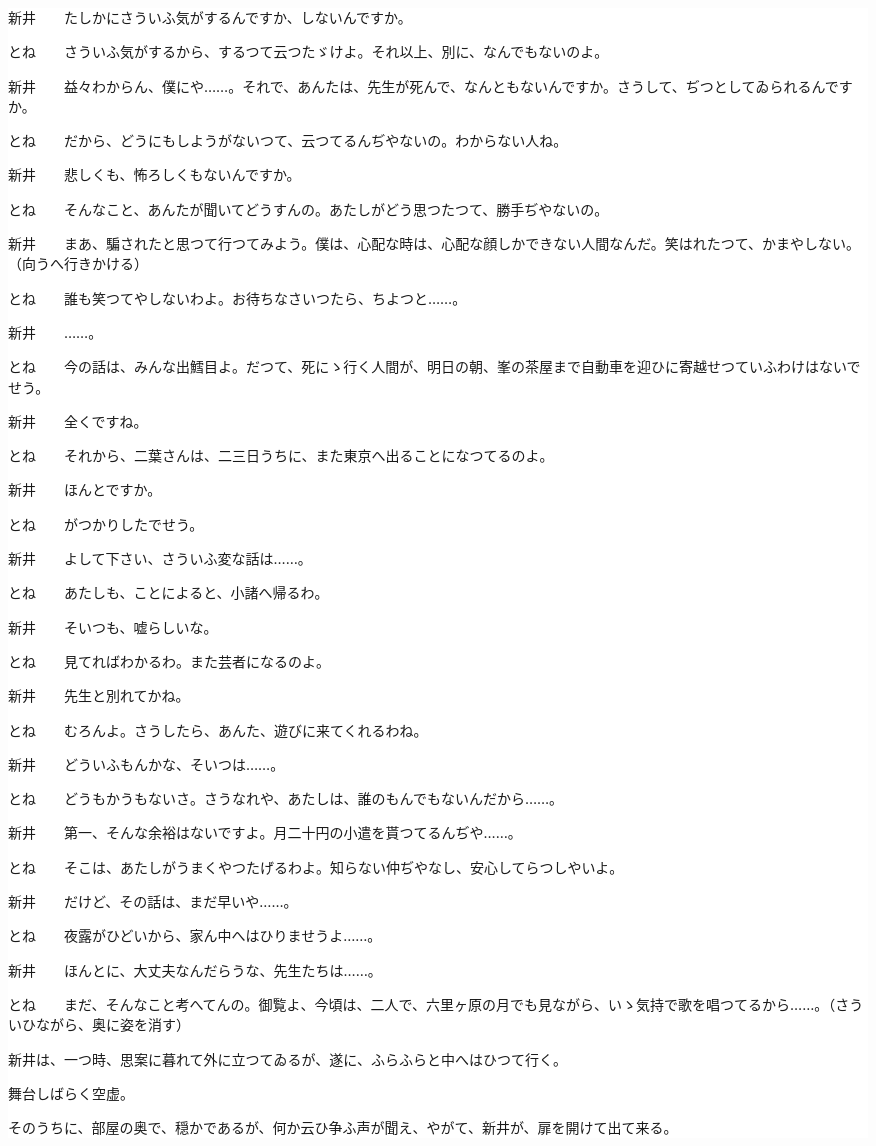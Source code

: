 新井　　たしかにさういふ気がするんですか、しないんですか。

とね　　さういふ気がするから、するつて云つたゞけよ。それ以上、別に、なんでもないのよ。

新井　　益々わからん、僕にや……。それで、あんたは、先生が死んで、なんともないんですか。さうして、ぢつとしてゐられるんですか。

とね　　だから、どうにもしようがないつて、云つてるんぢやないの。わからない人ね。

新井　　悲しくも、怖ろしくもないんですか。

とね　　そんなこと、あんたが聞いてどうすんの。あたしがどう思つたつて、勝手ぢやないの。

新井　　まあ、騙されたと思つて行つてみよう。僕は、心配な時は、心配な顔しかできない人間なんだ。笑はれたつて、かまやしない。（向うへ行きかける）

とね　　誰も笑つてやしないわよ。お待ちなさいつたら、ちよつと……。

新井　　……。

とね　　今の話は、みんな出鱈目よ。だつて、死にゝ行く人間が、明日の朝、峯の茶屋まで自動車を迎ひに寄越せつていふわけはないでせう。

新井　　全くですね。

とね　　それから、二葉さんは、二三日うちに、また東京へ出ることになつてるのよ。

新井　　ほんとですか。

とね　　がつかりしたでせう。

新井　　よして下さい、さういふ変な話は……。

とね　　あたしも、ことによると、小諸へ帰るわ。

新井　　そいつも、嘘らしいな。

とね　　見てればわかるわ。また芸者になるのよ。

新井　　先生と別れてかね。

とね　　むろんよ。さうしたら、あんた、遊びに来てくれるわね。

新井　　どういふもんかな、そいつは……。

とね　　どうもかうもないさ。さうなれや、あたしは、誰のもんでもないんだから……。

新井　　第一、そんな余裕はないですよ。月二十円の小遣を貰つてるんぢや……。

とね　　そこは、あたしがうまくやつたげるわよ。知らない仲ぢやなし、安心してらつしやいよ。

新井　　だけど、その話は、まだ早いや……。

とね　　夜露がひどいから、家ん中へはひりませうよ……。

新井　　ほんとに、大丈夫なんだらうな、先生たちは……。

とね　　まだ、そんなこと考へてんの。御覧よ、今頃は、二人で、六里ヶ原の月でも見ながら、いゝ気持で歌を唱つてるから……。（さういひながら、奥に姿を消す）




新井は、一つ時、思案に暮れて外に立つてゐるが、遂に、ふらふらと中へはひつて行く。

舞台しばらく空虚。

そのうちに、部屋の奥で、穏かであるが、何か云ひ争ふ声が聞え、やがて、新井が、扉を開けて出て来る。


